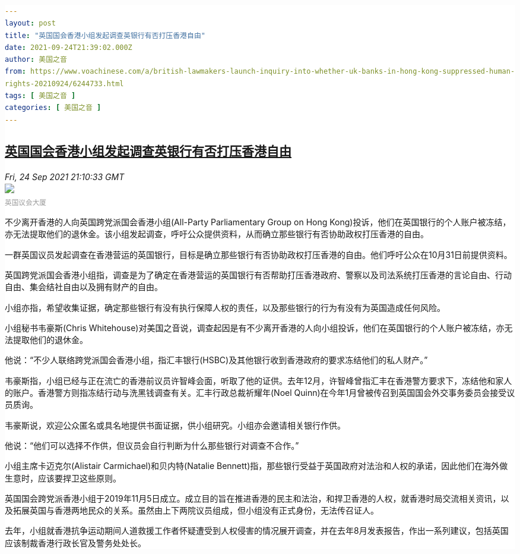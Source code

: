 ```yaml
---
layout: post
title: "英国国会香港小组发起调查英银行有否打压香港自由"
date: 2021-09-24T21:39:02.000Z
author: 美国之音
from: https://www.voachinese.com/a/british-lawmakers-launch-inquiry-into-whether-uk-banks-in-hong-kong-suppressed-human-rights-20210924/6244733.html
tags: [ 美国之音 ]
categories: [ 美国之音 ]
---
```


[英国国会香港小组发起调查英银行有否打压香港自由](https://www.voachinese.com/a/british-lawmakers-launch-inquiry-into-whether-uk-banks-in-hong-kong-suppressed-human-rights-20210924/6244733.html)
------

<div>
<div><i>Fri, 24 Sep 2021 21:10:33 GMT</i></div><img src="https://images.weserv.nl?url=gdb.voanews.com/3359e664-8810-4246-8985-12ca35f5cca6_cx10_cy0_cw82_r1_s_w900.jpg" width="100%"><div><small style="color: #999;">英国议会大厦</small></div><p>不少离开香港的人向英国跨党派国会香港小组(All-Party Parliamentary Group on Hong Kong)投诉，他们在英国银行的个人账户被冻结，亦无法提取他们的退休金。该小组发起调查，呼吁公众提供资料，从而确立那些银行有否协助政权打压香港的自由。</p><p>一群英国议员发起调查在香港营运的英国银行，目标是确立那些银行有否协助政权打压香港的自由。他们呼吁公众在10月31日前提供资料。</p><p>英国跨党派国会香港小组指，调查是为了确定在香港营运的英国银行有否帮助打压香港政府、警察以及司法系统打压香港的言论自由、行动自由、集会结社自由以及拥有财产的自由。</p><p>小组亦指，希望收集证据，确定那些银行有没有执行保障人权的责任，以及那些银行的行为有没有为英国造成任何风险。</p><p>小组秘书韦豪斯(Chris Whitehouse)对美国之音说，调查起因是有不少离开香港的人向小组投诉，他们在英国银行的个人账户被冻结，亦无法提取他们的退休金。</p><p>他说：“不少人联络跨党派国会香港小组，指汇丰银行(HSBC)及其他银行收到香港政府的要求冻结他们的私人财产。”</p><p>韦豪斯指，小组已经与正在流亡的香港前议员许智峰会面，听取了他的证供。去年12月，许智峰曾指汇丰在香港警方要求下，冻结他和家人的账户。香港警方则指冻结行动与洗黑钱调查有关。汇丰行政总裁祈耀年(Noel Quinn)在今年1月曾被传召到英国国会外交事务委员会接受议员质询。</p><p>韦豪斯说，欢迎公众匿名或具名地提供书面证据，供小组研究。小组亦会邀请相关银行作供。</p><p>他说：“他们可以选择不作供，但议员会自行判断为什么那些银行对调查不合作。”</p><p>小组主席卡迈克尔(Alistair Carmichael)和贝内特(Natalie Bennett)指，那些银行受益于英国政府对法治和人权的承诺，因此他们在海外做生意时，应该要捍卫这些原则。</p><p>英国国会跨党派香港小组于2019年11月5日成立。成立目的旨在推进香港的民主和法治，和捍卫香港的人权，就香港时局交流相关资讯，以及拓展英国与香港两地民众的关系。虽然由上下两院议员组成，但小组没有正式身份，无法传召证人。</p><p>去年，小组就香港抗争运动期间人道救援工作者怀疑遭受到人权侵害的情况展开调查，并在去年8月发表报告，作出一系列建议，包括英国应该制裁香港行政长官及警务处处长。</p>
</div>
